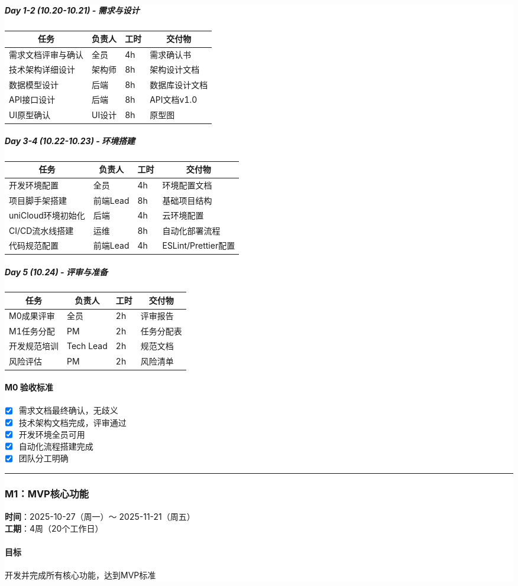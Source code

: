 ##### Day 1-2 (10.20-10.21) - 需求与设计
| 任务 | 负责人 | 工时 | 交付物 |
|------|--------|------|--------|
| 需求文档评审与确认 | 全员 | 4h | 需求确认书 |
| 技术架构详细设计 | 架构师 | 8h | 架构设计文档 |
| 数据模型设计 | 后端 | 8h | 数据库设计文档 |
| API接口设计 | 后端 | 8h | API文档v1.0 |
| UI原型确认 | UI设计 | 8h | 原型图 |

##### Day 3-4 (10.22-10.23) - 环境搭建
| 任务 | 负责人 | 工时 | 交付物 |
|------|--------|------|--------|
| 开发环境配置 | 全员 | 4h | 环境配置文档 |
| 项目脚手架搭建 | 前端Lead | 8h | 基础项目结构 |
| uniCloud环境初始化 | 后端 | 4h | 云环境配置 |
| CI/CD流水线搭建 | 运维 | 8h | 自动化部署流程 |
| 代码规范配置 | 前端Lead | 4h | ESLint/Prettier配置 |

##### Day 5 (10.24) - 评审与准备
| 任务 | 负责人 | 工时 | 交付物 |
|------|--------|------|--------|
| M0成果评审 | 全员 | 2h | 评审报告 |
| M1任务分配 | PM | 2h | 任务分配表 |
| 开发规范培训 | Tech Lead | 2h | 规范文档 |
| 风险评估 | PM | 2h | 风险清单 |

#### M0 验收标准
- [x] 需求文档最终确认，无歧义
- [x] 技术架构文档完成，评审通过
- [x] 开发环境全员可用
- [x] 自动化流程搭建完成
- [x] 团队分工明确

---

### M1：MVP核心功能
**时间**：2025-10-27（周一）～ 2025-11-21（周五）  
**工期**：4周（20个工作日）

#### 目标
开发并完成所有核心功能，达到MVP标准
